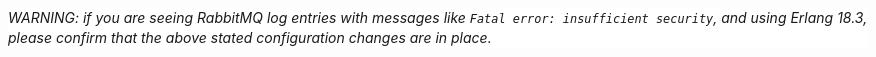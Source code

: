 _WARNING: if you are seeing RabbitMQ log entries with messages like `Fatal
error: insufficient security`, and using Erlang 18.3, please confirm that
the above stated configuration changes are in place._

[1]:  http://www.rabbitmq.com/features.html
[2]:  http://www.rabbitmq.com/
[3]:  transport.html
[4]:  https://www.rabbitmq.com/configure.html
[5]:  ../installation/install-rabbitmq.html
[6]:  https://www.rabbitmq.com/networking.html#interfaces
[7]:  https://www.rabbitmq.com/clustering.html
[8]:  http://aws.amazon.com/ec2/instance-types/#M3
[9]:  https://www.rabbitmq.com/configure.html#configuration-file
[10]: https://www.rabbitmq.com/parameters.html
[11]: https://www.rabbitmq.com/man/rabbitmqctl.1.man.html
[12]: https://www.rabbitmq.com/partitions.html#automatic-handling
[13]: #rabbitmq-definition-specification
[14]: ssl.html